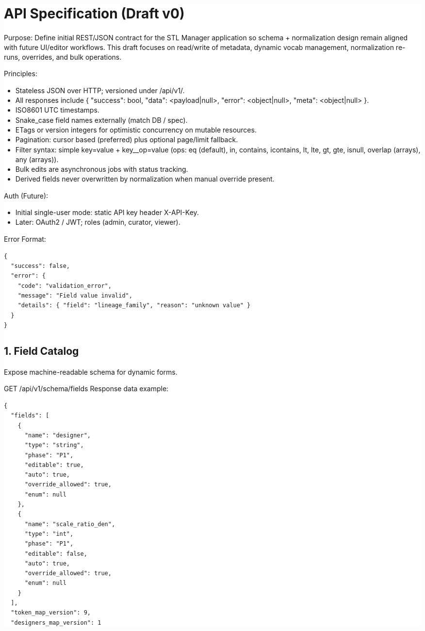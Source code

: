 # API Specification (Draft v0)

Purpose: Define initial REST/JSON contract for the STL Manager application so schema + normalization design remain aligned with future UI/editor workflows. This draft focuses on read/write of metadata, dynamic vocab management, normalization re-runs, overrides, and bulk operations.

Principles:
- Stateless JSON over HTTP; versioned under /api/v1/.
- All responses include { "success": bool, "data": <payload|null>, "error": <object|null>, "meta": <object|null> }.
- ISO8601 UTC timestamps.
- Snake_case field names externally (match DB / spec).
- ETags or version integers for optimistic concurrency on mutable resources.
- Pagination: cursor based (preferred) plus optional page/limit fallback.
- Filter syntax: simple key=value + key__op=value (ops: eq (default), in, contains, icontains, lt, lte, gt, gte, isnull, overlap (arrays), any (arrays)).
- Bulk edits are asynchronous jobs with status tracking.
- Derived fields never overwritten by normalization when manual override present.

Auth (Future):
- Initial single-user mode: static API key header X-API-Key.
- Later: OAuth2 / JWT; roles (admin, curator, viewer).

Error Format:
```
{
  "success": false,
  "error": {
    "code": "validation_error",
    "message": "Field value invalid",
    "details": { "field": "lineage_family", "reason": "unknown value" }
  }
}
```

## 1. Field Catalog
Expose machine-readable schema for dynamic forms.

GET /api/v1/schema/fields
Response data example:
```
{
  "fields": [
    {
      "name": "designer",
      "type": "string",
      "phase": "P1",
      "editable": true,
      "auto": true,
      "override_allowed": true,
      "enum": null
    },
    {
      "name": "scale_ratio_den",
      "type": "int",
      "phase": "P1",
      "editable": false,
      "auto": true,
      "override_allowed": true,
      "enum": null
    }
  ],
  "token_map_version": 9,
  "designers_map_version": 1
```
